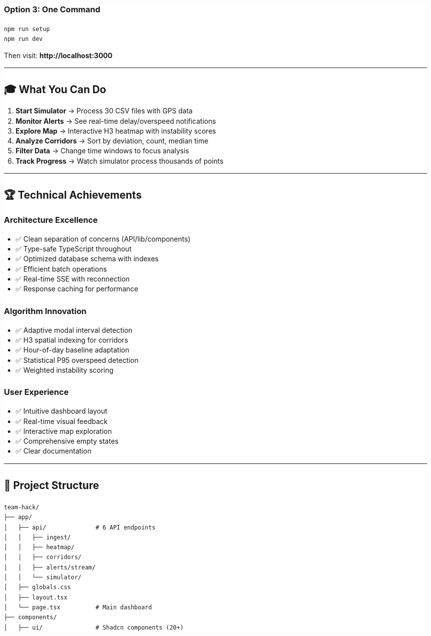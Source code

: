 ### Option 3: One Command
```bash
npm run setup
npm run dev
```

Then visit: **http://localhost:3000**

---

## 🎓 What You Can Do

1. **Start Simulator** → Process 30 CSV files with GPS data
2. **Monitor Alerts** → See real-time delay/overspeed notifications
3. **Explore Map** → Interactive H3 heatmap with instability scores
4. **Analyze Corridors** → Sort by deviation, count, median time
5. **Filter Data** → Change time windows to focus analysis
6. **Track Progress** → Watch simulator process thousands of points

---

## 🏆 Technical Achievements

### Architecture Excellence
- ✅ Clean separation of concerns (API/lib/components)
- ✅ Type-safe TypeScript throughout
- ✅ Optimized database schema with indexes
- ✅ Efficient batch operations
- ✅ Real-time SSE with reconnection
- ✅ Response caching for performance

### Algorithm Innovation
- ✅ Adaptive modal interval detection
- ✅ H3 spatial indexing for corridors
- ✅ Hour-of-day baseline adaptation
- ✅ Statistical P95 overspeed detection
- ✅ Weighted instability scoring

### User Experience
- ✅ Intuitive dashboard layout
- ✅ Real-time visual feedback
- ✅ Interactive map exploration
- ✅ Comprehensive empty states
- ✅ Clear documentation

---

## 📁 Project Structure

```
team-hack/
├── app/
│   ├── api/              # 6 API endpoints
│   │   ├── ingest/
│   │   ├── heatmap/
│   │   ├── corridors/
│   │   ├── alerts/stream/
│   │   └── simulator/
│   ├── globals.css
│   ├── layout.tsx
│   └── page.tsx          # Main dashboard
├── components/
│   ├── ui/               # Shadcn components (20+)
```